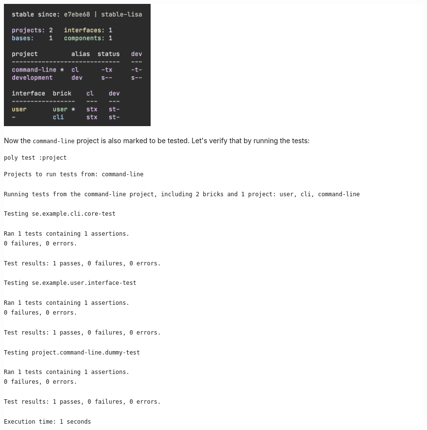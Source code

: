 <img src="images/testing-info-5.png" width="35%">

Now the `command-line` project is also marked to be tested.
Let's verify that by running the tests:
```sh
poly test :project
```

```
Projects to run tests from: command-line

Running tests from the command-line project, including 2 bricks and 1 project: user, cli, command-line

Testing se.example.cli.core-test

Ran 1 tests containing 1 assertions.
0 failures, 0 errors.

Test results: 1 passes, 0 failures, 0 errors.

Testing se.example.user.interface-test

Ran 1 tests containing 1 assertions.
0 failures, 0 errors.

Test results: 1 passes, 0 failures, 0 errors.

Testing project.command-line.dummy-test

Ran 1 tests containing 1 assertions.
0 failures, 0 errors.

Test results: 1 passes, 0 failures, 0 errors.

Execution time: 1 seconds
```
